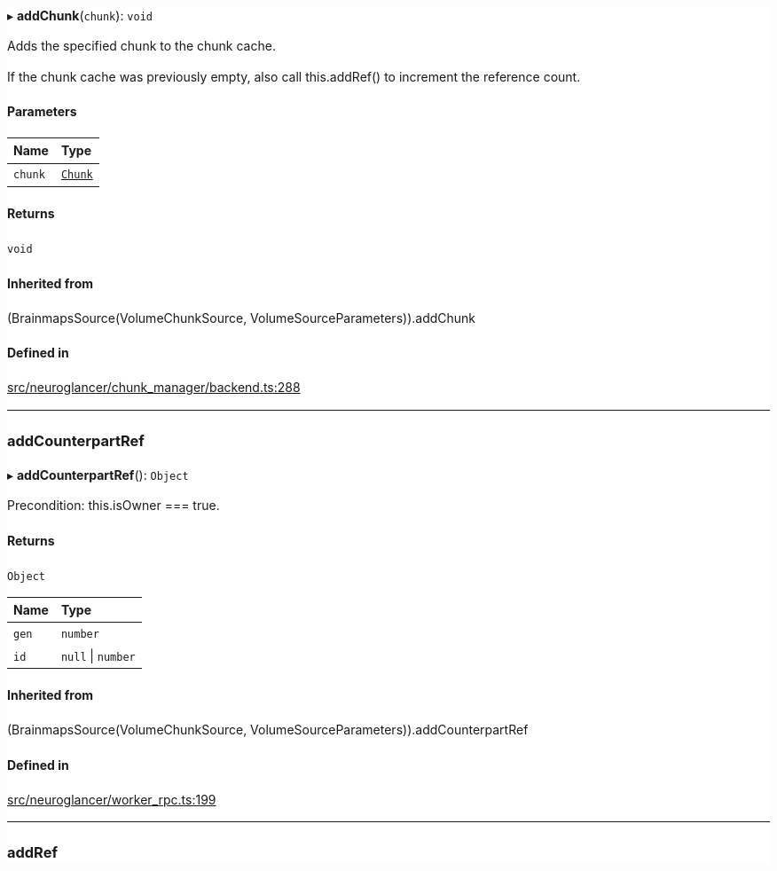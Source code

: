 ▸ **addChunk**(`chunk`): `void`

Adds the specified chunk to the chunk cache.

If the chunk cache was previously empty, also call this.addRef() to increment the reference
count.

#### Parameters

| Name | Type |
| :------ | :------ |
| `chunk` | [`Chunk`](neuroglancer_chunk_manager_backend.Chunk.md) |

#### Returns

`void`

#### Inherited from

(BrainmapsSource(VolumeChunkSource, VolumeSourceParameters)).addChunk

#### Defined in

[src/neuroglancer/chunk_manager/backend.ts:288](https://github.com/ActiveBrainAtlas2/neuroglancer/blob/91617476/src/neuroglancer/chunk_manager/backend.ts#L288)

___

### addCounterpartRef

▸ **addCounterpartRef**(): `Object`

Precondition: this.isOwner === true.

#### Returns

`Object`

| Name | Type |
| :------ | :------ |
| `gen` | `number` |
| `id` | ``null`` \| `number` |

#### Inherited from

(BrainmapsSource(VolumeChunkSource, VolumeSourceParameters)).addCounterpartRef

#### Defined in

[src/neuroglancer/worker_rpc.ts:199](https://github.com/ActiveBrainAtlas2/neuroglancer/blob/91617476/src/neuroglancer/worker_rpc.ts#L199)

___

### addRef
